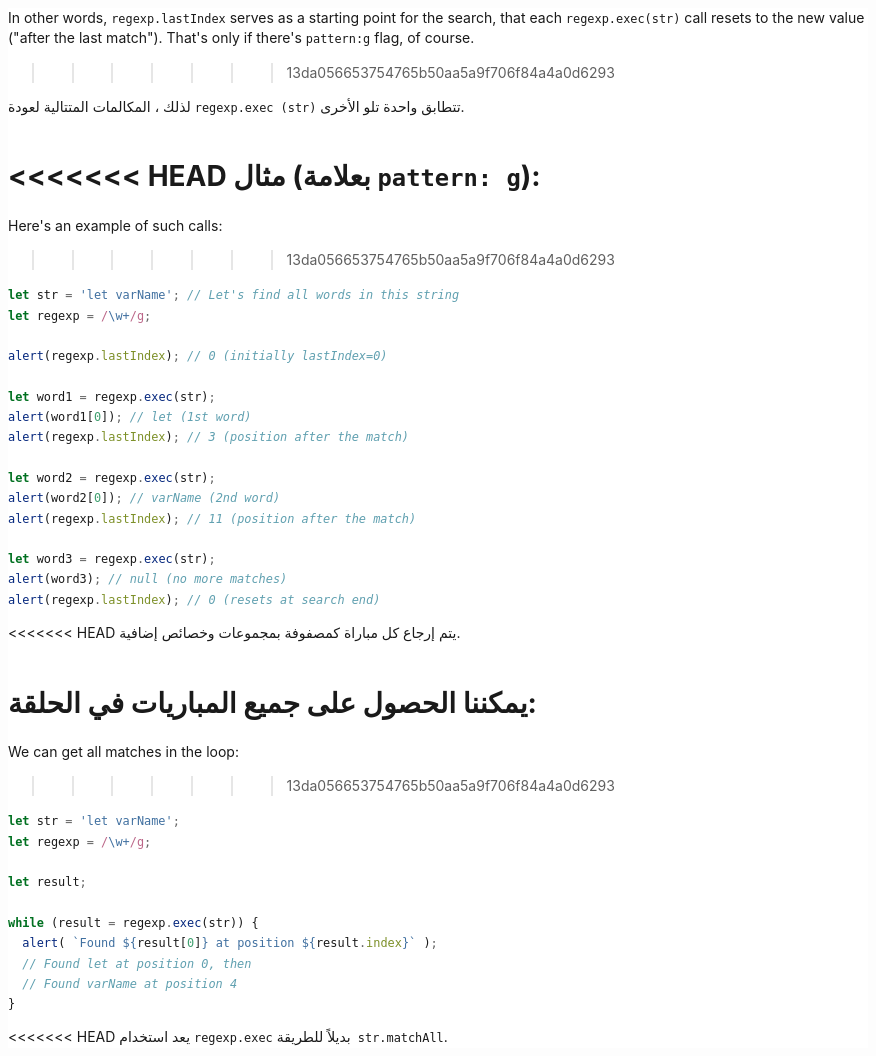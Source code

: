 In other words, `regexp.lastIndex` serves as a starting point for the search, that each `regexp.exec(str)` call resets to the new value ("after the last match"). That's only if there's `pattern:g` flag, of course.
>>>>>>> 13da056653754765b50aa5a9f706f84a4a0d6293

لذلك ، المكالمات المتتالية لعودة `regexp.exec (str)` تتطابق واحدة تلو الأخرى.

<<<<<<< HEAD
مثال (بعلامة `pattern: g`):
=======
Here's an example of such calls:
>>>>>>> 13da056653754765b50aa5a9f706f84a4a0d6293

```js run
let str = 'let varName'; // Let's find all words in this string
let regexp = /\w+/g;

alert(regexp.lastIndex); // 0 (initially lastIndex=0)

let word1 = regexp.exec(str);
alert(word1[0]); // let (1st word)
alert(regexp.lastIndex); // 3 (position after the match)

let word2 = regexp.exec(str);
alert(word2[0]); // varName (2nd word)
alert(regexp.lastIndex); // 11 (position after the match)

let word3 = regexp.exec(str);
alert(word3); // null (no more matches)
alert(regexp.lastIndex); // 0 (resets at search end)
```

<<<<<<< HEAD
يتم إرجاع كل مباراة كمصفوفة بمجموعات وخصائص إضافية.

يمكننا الحصول على جميع المباريات في الحلقة:
=======
We can get all matches in the loop:
>>>>>>> 13da056653754765b50aa5a9f706f84a4a0d6293

```js run
let str = 'let varName';
let regexp = /\w+/g;

let result;

while (result = regexp.exec(str)) {
  alert( `Found ${result[0]} at position ${result.index}` );
  // Found let at position 0, then
  // Found varName at position 4
}
```

<<<<<<< HEAD
يعد استخدام `regexp.exec` بديلاً للطريقة` str.matchAll`.
